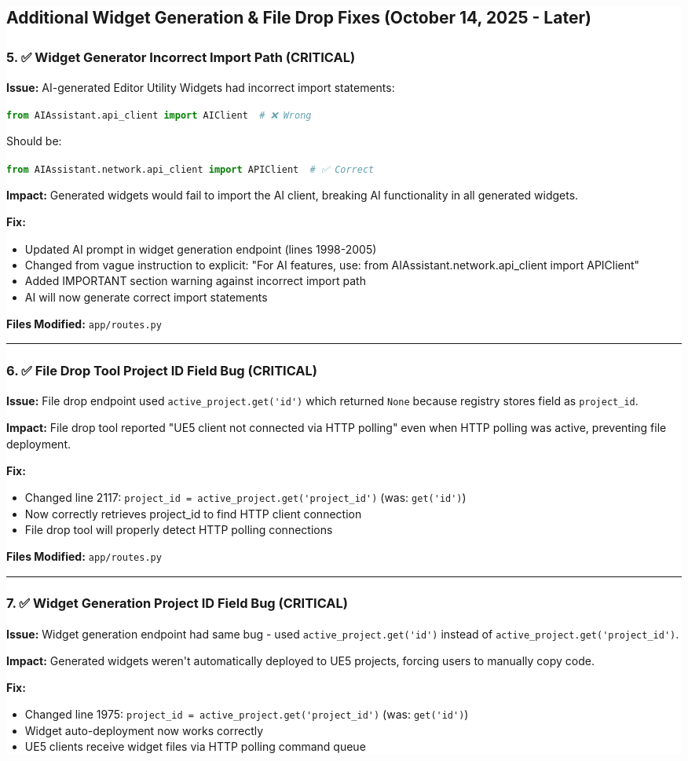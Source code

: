 ## Additional Widget Generation & File Drop Fixes (October 14, 2025 - Later)

### 5. ✅ Widget Generator Incorrect Import Path (CRITICAL)
**Issue:** AI-generated Editor Utility Widgets had incorrect import statements:
```python
from AIAssistant.api_client import AIClient  # ❌ Wrong
```

Should be:
```python
from AIAssistant.network.api_client import APIClient  # ✅ Correct
```

**Impact:** Generated widgets would fail to import the AI client, breaking AI functionality in all generated widgets.

**Fix:**
- Updated AI prompt in widget generation endpoint (lines 1998-2005)
- Changed from vague instruction to explicit: "For AI features, use: from AIAssistant.network.api_client import APIClient"
- Added IMPORTANT section warning against incorrect import path
- AI will now generate correct import statements

**Files Modified:** `app/routes.py`

---

### 6. ✅ File Drop Tool Project ID Field Bug (CRITICAL)
**Issue:** File drop endpoint used `active_project.get('id')` which returned `None` because registry stores field as `project_id`.

**Impact:** File drop tool reported "UE5 client not connected via HTTP polling" even when HTTP polling was active, preventing file deployment.

**Fix:**
- Changed line 2117: `project_id = active_project.get('project_id')` (was: `get('id')`)
- Now correctly retrieves project_id to find HTTP client connection
- File drop tool will properly detect HTTP polling connections

**Files Modified:** `app/routes.py`

---

### 7. ✅ Widget Generation Project ID Field Bug (CRITICAL)
**Issue:** Widget generation endpoint had same bug - used `active_project.get('id')` instead of `active_project.get('project_id')`.

**Impact:** Generated widgets weren't automatically deployed to UE5 projects, forcing users to manually copy code.

**Fix:**
- Changed line 1975: `project_id = active_project.get('project_id')` (was: `get('id')`)
- Widget auto-deployment now works correctly
- UE5 clients receive widget files via HTTP polling command queue
